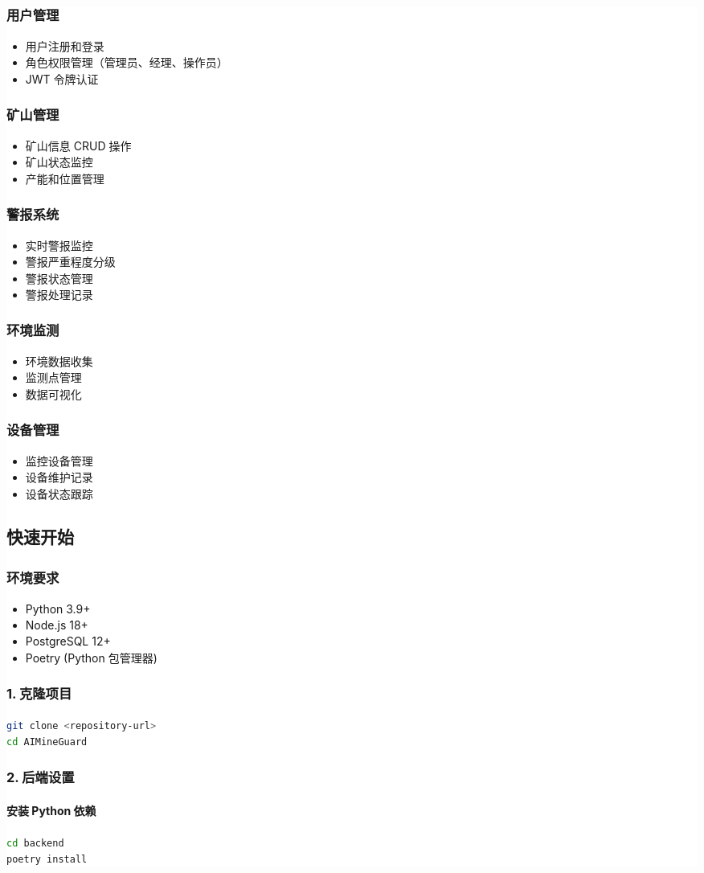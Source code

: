 ### 用户管理

- 用户注册和登录
- 角色权限管理（管理员、经理、操作员）
- JWT 令牌认证

### 矿山管理

- 矿山信息 CRUD 操作
- 矿山状态监控
- 产能和位置管理

### 警报系统

- 实时警报监控
- 警报严重程度分级
- 警报状态管理
- 警报处理记录

### 环境监测

- 环境数据收集
- 监测点管理
- 数据可视化

### 设备管理

- 监控设备管理
- 设备维护记录
- 设备状态跟踪

## 快速开始

### 环境要求

- Python 3.9+
- Node.js 18+
- PostgreSQL 12+
- Poetry (Python 包管理器)

### 1. 克隆项目

```bash
git clone <repository-url>
cd AIMineGuard
```

### 2. 后端设置

#### 安装 Python 依赖

```bash
cd backend
poetry install
```
